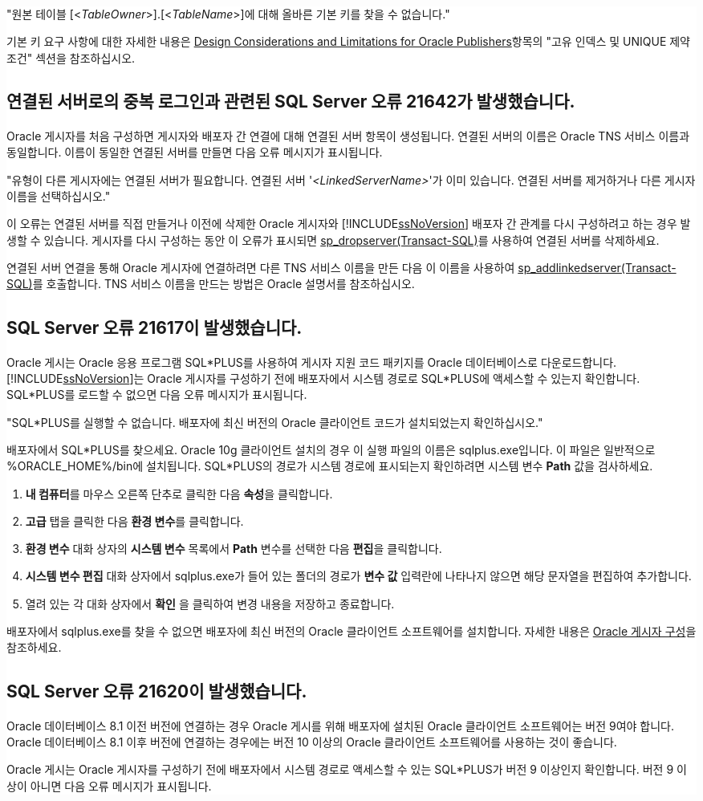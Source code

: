  "원본 테이블 [\<*TableOwner*>].[\<*TableName*>]에 대해 올바른 기본 키를 찾을 수 없습니다."  
  
 기본 키 요구 사항에 대한 자세한 내용은 [Design Considerations and Limitations for Oracle Publishers](design-considerations-and-limitations-for-oracle-publishers.md)항목의 "고유 인덱스 및 UNIQUE 제약 조건" 섹션을 참조하십시오.  
  
## <a name="sql-server-error-21642-is-raised-regarding-a-duplicate-linked-server-login"></a>연결된 서버로의 중복 로그인과 관련된 SQL Server 오류 21642가 발생했습니다.  
 Oracle 게시자를 처음 구성하면 게시자와 배포자 간 연결에 대해 연결된 서버 항목이 생성됩니다. 연결된 서버의 이름은 Oracle TNS 서비스 이름과 동일합니다. 이름이 동일한 연결된 서버를 만들면 다음 오류 메시지가 표시됩니다.  
  
 "유형이 다른 게시자에는 연결된 서버가 필요합니다. 연결된 서버 '*\<LinkedServerName>*'가 이미 있습니다. 연결된 서버를 제거하거나 다른 게시자 이름을 선택하십시오."  
  
 이 오류는 연결된 서버를 직접 만들거나 이전에 삭제한 Oracle 게시자와 [!INCLUDE[ssNoVersion](../../../includes/ssnoversion-md.md)] 배포자 간 관계를 다시 구성하려고 하는 경우 발생할 수 있습니다. 게시자를 다시 구성하는 동안 이 오류가 표시되면 [sp_dropserver&#40;Transact-SQL&#41;](/sql/relational-databases/system-stored-procedures/sp-dropserver-transact-sql)를 사용하여 연결된 서버를 삭제하세요.  
  
 연결된 서버 연결을 통해 Oracle 게시자에 연결하려면 다른 TNS 서비스 이름을 만든 다음 이 이름을 사용하여 [sp_addlinkedserver&#40;Transact-SQL&#41;](/sql/relational-databases/system-stored-procedures/sp-addlinkedserver-transact-sql)를 호출합니다. TNS 서비스 이름을 만드는 방법은 Oracle 설명서를 참조하십시오.  
  
## <a name="sql-server-error-21617-is-raised"></a>SQL Server 오류 21617이 발생했습니다.  
 Oracle 게시는 Oracle 응용 프로그램 SQL*PLUS를 사용하여 게시자 지원 코드 패키지를 Oracle 데이터베이스로 다운로드합니다. [!INCLUDE[ssNoVersion](../../../includes/ssnoversion-md.md)]는 Oracle 게시자를 구성하기 전에 배포자에서 시스템 경로로 SQL\*PLUS에 액세스할 수 있는지 확인합니다. SQL\*PLUS를 로드할 수 없으면 다음 오류 메시지가 표시됩니다.  
  
 "SQL*PLUS를 실행할 수 없습니다. 배포자에 최신 버전의 Oracle 클라이언트 코드가 설치되었는지 확인하십시오."  
  
 배포자에서 SQL\*PLUS를 찾으세요. Oracle 10g 클라이언트 설치의 경우 이 실행 파일의 이름은 sqlplus.exe입니다. 이 파일은 일반적으로 %ORACLE_HOME%/bin에 설치됩니다. SQL\*PLUS의 경로가 시스템 경로에 표시되는지 확인하려면 시스템 변수 **Path** 값을 검사하세요.  
  
1.  **내 컴퓨터**를 마우스 오른쪽 단추로 클릭한 다음 **속성**을 클릭합니다.  
  
2.  **고급** 탭을 클릭한 다음 **환경 변수**를 클릭합니다.  
  
3.  **환경 변수** 대화 상자의 **시스템 변수** 목록에서 **Path** 변수를 선택한 다음 **편집**을 클릭합니다.  
  
4.  **시스템 변수 편집** 대화 상자에서 sqlplus.exe가 들어 있는 폴더의 경로가 **변수 값** 입력란에 나타나지 않으면 해당 문자열을 편집하여 추가합니다.  
  
5.  열려 있는 각 대화 상자에서 **확인** 을 클릭하여 변경 내용을 저장하고 종료합니다.  
  
 배포자에서 sqlplus.exe를 찾을 수 없으면 배포자에 최신 버전의 Oracle 클라이언트 소프트웨어를 설치합니다. 자세한 내용은 [Oracle 게시자 구성](configure-an-oracle-publisher.md)을 참조하세요.  
  
## <a name="sql-server-error-21620-is-raised"></a>SQL Server 오류 21620이 발생했습니다.  
 Oracle 데이터베이스 8.1 이전 버전에 연결하는 경우 Oracle 게시를 위해 배포자에 설치된 Oracle 클라이언트 소프트웨어는 버전 9여야 합니다. Oracle 데이터베이스 8.1 이후 버전에 연결하는 경우에는 버전 10 이상의 Oracle 클라이언트 소프트웨어를 사용하는 것이 좋습니다.  
  
 Oracle 게시는 Oracle 게시자를 구성하기 전에 배포자에서 시스템 경로로 액세스할 수 있는 SQL*PLUS가 버전 9 이상인지 확인합니다. 버전 9 이상이 아니면 다음 오류 메시지가 표시됩니다.  
  
